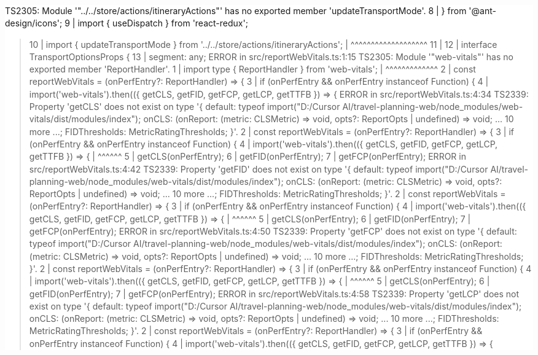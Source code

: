 TS2305: Module '"../../store/actions/itineraryActions"' has no exported member 'updateTransportMode'.
     8 | } from '@ant-design/icons';
     9 | import { useDispatch } from 'react-redux';
  > 10 | import { updateTransportMode } from '../../store/actions/itineraryActions';
       |          ^^^^^^^^^^^^^^^^^^^
    11 |
    12 | interface TransportOptionsProps {
    13 |   segment: any;
ERROR in src/reportWebVitals.ts:1:15
TS2305: Module '"web-vitals"' has no exported member 'ReportHandler'.
  > 1 | import type { ReportHandler } from 'web-vitals';
      |               ^^^^^^^^^^^^^
    2 | const reportWebVitals = (onPerfEntry?: ReportHandler) => {
    3 |   if (onPerfEntry && onPerfEntry instanceof Function) {
    4 |     import('web-vitals').then(({ getCLS, getFID, getFCP, getLCP, getTTFB }) => {
ERROR in src/reportWebVitals.ts:4:34
TS2339: Property 'getCLS' does not exist on type '{ default: typeof import("D:/Cursor AI/travel-planning-web/node_modules/web-vitals/dist/modules/index"); onCLS: (onReport: (metric: CLSMetric) => void, opts?: ReportOpts | undefined) => void; ... 10 more ...; FIDThresholds: MetricRatingThresholds; }'.
    2 | const reportWebVitals = (onPerfEntry?: ReportHandler) => {
    3 |   if (onPerfEntry && onPerfEntry instanceof Function) {
  > 4 |     import('web-vitals').then(({ getCLS, getFID, getFCP, getLCP, getTTFB }) => {
      |                                  ^^^^^^
    5 |       getCLS(onPerfEntry);
    6 |       getFID(onPerfEntry);
    7 |       getFCP(onPerfEntry);
ERROR in src/reportWebVitals.ts:4:42
TS2339: Property 'getFID' does not exist on type '{ default: typeof import("D:/Cursor AI/travel-planning-web/node_modules/web-vitals/dist/modules/index"); onCLS: (onReport: (metric: CLSMetric) => void, opts?: ReportOpts | undefined) => void; ... 10 more ...; FIDThresholds: MetricRatingThresholds; }'.
    2 | const reportWebVitals = (onPerfEntry?: ReportHandler) => {
    3 |   if (onPerfEntry && onPerfEntry instanceof Function) {
  > 4 |     import('web-vitals').then(({ getCLS, getFID, getFCP, getLCP, getTTFB }) => {
      |                                          ^^^^^^
    5 |       getCLS(onPerfEntry);
    6 |       getFID(onPerfEntry);
    7 |       getFCP(onPerfEntry);
ERROR in src/reportWebVitals.ts:4:50
TS2339: Property 'getFCP' does not exist on type '{ default: typeof import("D:/Cursor AI/travel-planning-web/node_modules/web-vitals/dist/modules/index"); onCLS: (onReport: (metric: CLSMetric) => void, opts?: ReportOpts | undefined) => void; ... 10 more ...; FIDThresholds: MetricRatingThresholds; }'.
    2 | const reportWebVitals = (onPerfEntry?: ReportHandler) => {
    3 |   if (onPerfEntry && onPerfEntry instanceof Function) {
  > 4 |     import('web-vitals').then(({ getCLS, getFID, getFCP, getLCP, getTTFB }) => {
      |                                                  ^^^^^^
    5 |       getCLS(onPerfEntry);
    6 |       getFID(onPerfEntry);
    7 |       getFCP(onPerfEntry);
ERROR in src/reportWebVitals.ts:4:58
TS2339: Property 'getLCP' does not exist on type '{ default: typeof import("D:/Cursor AI/travel-planning-web/node_modules/web-vitals/dist/modules/index"); onCLS: (onReport: (metric: CLSMetric) => void, opts?: ReportOpts | undefined) => void; ... 10 more ...; FIDThresholds: MetricRatingThresholds; }'.
    2 | const reportWebVitals = (onPerfEntry?: ReportHandler) => {
    3 |   if (onPerfEntry && onPerfEntry instanceof Function) {
  > 4 |     import('web-vitals').then(({ getCLS, getFID, getFCP, getLCP, getTTFB }) => {